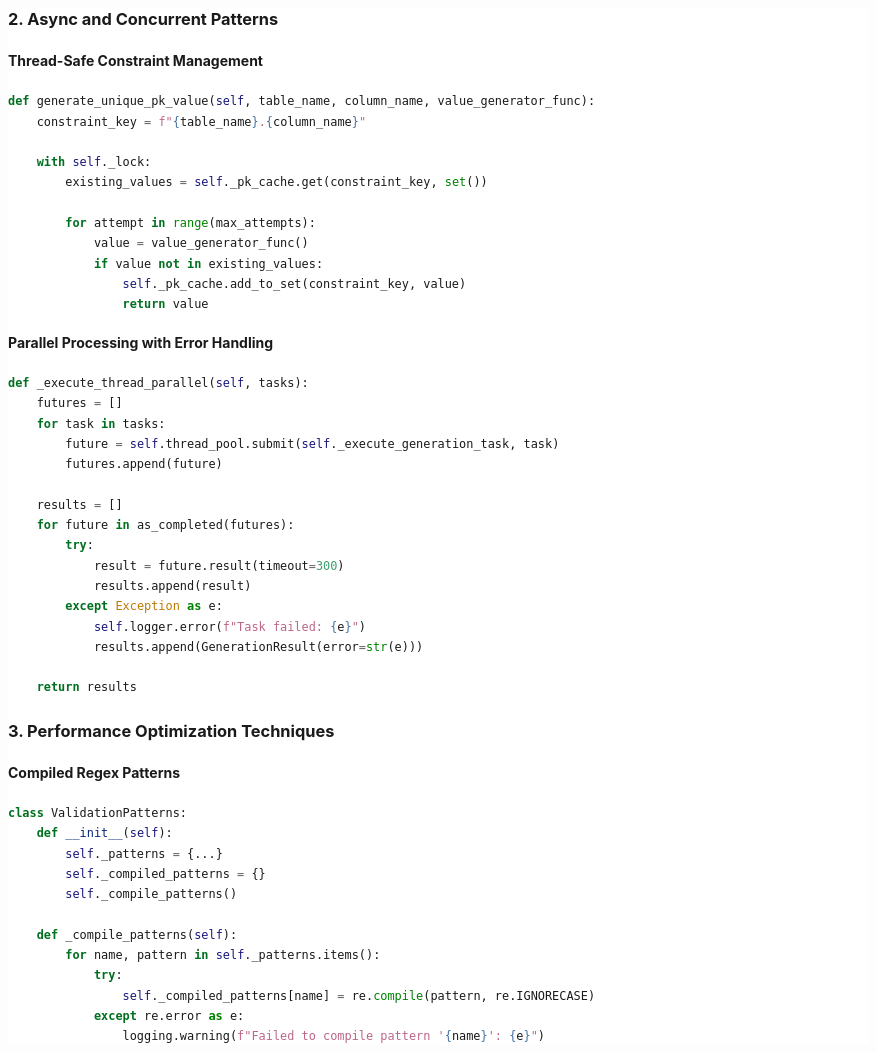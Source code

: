 ### 2. Async and Concurrent Patterns

#### Thread-Safe Constraint Management
```python
def generate_unique_pk_value(self, table_name, column_name, value_generator_func):
    constraint_key = f"{table_name}.{column_name}"
    
    with self._lock:
        existing_values = self._pk_cache.get(constraint_key, set())
        
        for attempt in range(max_attempts):
            value = value_generator_func()
            if value not in existing_values:
                self._pk_cache.add_to_set(constraint_key, value)
                return value
```

#### Parallel Processing with Error Handling
```python
def _execute_thread_parallel(self, tasks):
    futures = []
    for task in tasks:
        future = self.thread_pool.submit(self._execute_generation_task, task)
        futures.append(future)
    
    results = []
    for future in as_completed(futures):
        try:
            result = future.result(timeout=300)
            results.append(result)
        except Exception as e:
            self.logger.error(f"Task failed: {e}")
            results.append(GenerationResult(error=str(e)))
    
    return results
```

### 3. Performance Optimization Techniques

#### Compiled Regex Patterns
```python
class ValidationPatterns:
    def __init__(self):
        self._patterns = {...}
        self._compiled_patterns = {}
        self._compile_patterns()
    
    def _compile_patterns(self):
        for name, pattern in self._patterns.items():
            try:
                self._compiled_patterns[name] = re.compile(pattern, re.IGNORECASE)
            except re.error as e:
                logging.warning(f"Failed to compile pattern '{name}': {e}")
```
